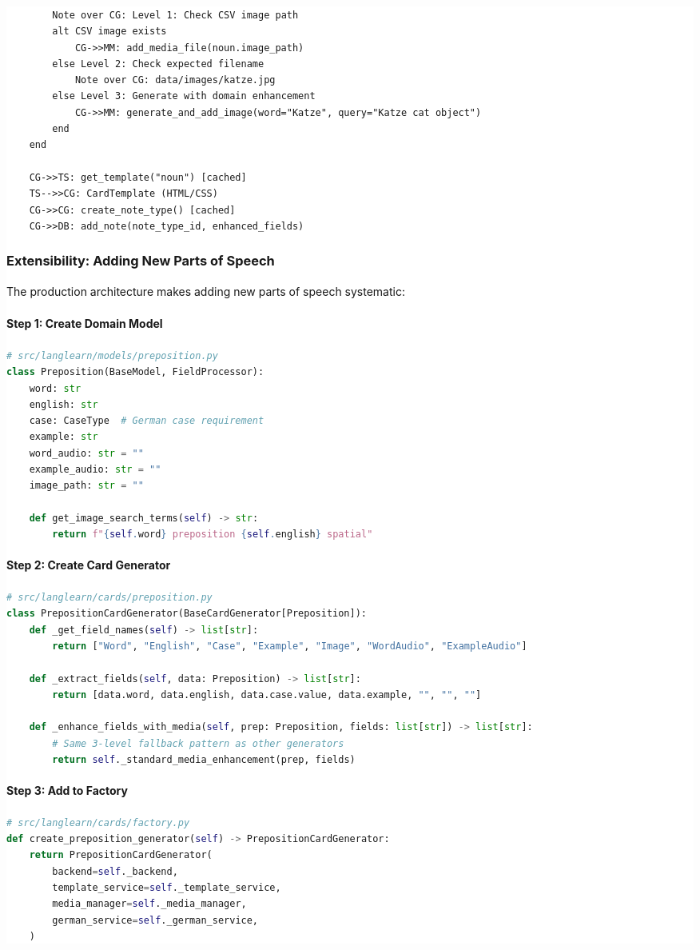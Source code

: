 ```mermaid
        Note over CG: Level 1: Check CSV image path  
        alt CSV image exists
            CG->>MM: add_media_file(noun.image_path)
        else Level 2: Check expected filename
            Note over CG: data/images/katze.jpg
        else Level 3: Generate with domain enhancement
            CG->>MM: generate_and_add_image(word="Katze", query="Katze cat object")
        end
    end
    
    CG->>TS: get_template("noun") [cached]
    TS-->>CG: CardTemplate (HTML/CSS)
    CG->>CG: create_note_type() [cached]
    CG->>DB: add_note(note_type_id, enhanced_fields)
```

### Extensibility: Adding New Parts of Speech

The production architecture makes adding new parts of speech systematic:

#### Step 1: Create Domain Model
```python
# src/langlearn/models/preposition.py
class Preposition(BaseModel, FieldProcessor):
    word: str
    english: str  
    case: CaseType  # German case requirement
    example: str
    word_audio: str = ""
    example_audio: str = ""
    image_path: str = ""
    
    def get_image_search_terms(self) -> str:
        return f"{self.word} preposition {self.english} spatial"
```

#### Step 2: Create Card Generator
```python
# src/langlearn/cards/preposition.py
class PrepositionCardGenerator(BaseCardGenerator[Preposition]):
    def _get_field_names(self) -> list[str]:
        return ["Word", "English", "Case", "Example", "Image", "WordAudio", "ExampleAudio"]
    
    def _extract_fields(self, data: Preposition) -> list[str]:
        return [data.word, data.english, data.case.value, data.example, "", "", ""]
    
    def _enhance_fields_with_media(self, prep: Preposition, fields: list[str]) -> list[str]:
        # Same 3-level fallback pattern as other generators
        return self._standard_media_enhancement(prep, fields)
```

#### Step 3: Add to Factory
```python
# src/langlearn/cards/factory.py
def create_preposition_generator(self) -> PrepositionCardGenerator:
    return PrepositionCardGenerator(
        backend=self._backend,
        template_service=self._template_service,
        media_manager=self._media_manager,
        german_service=self._german_service,
    )
```
